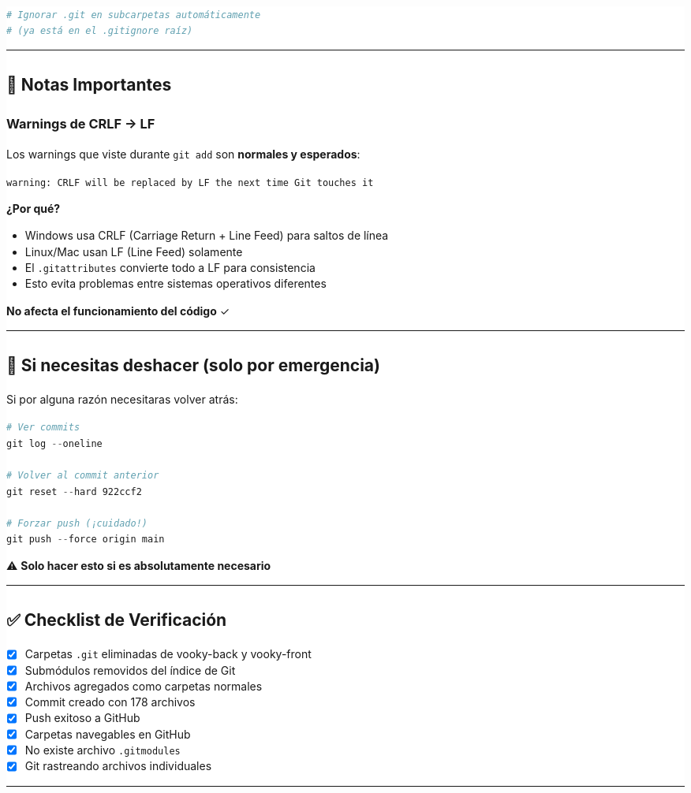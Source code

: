 ```powershell
# Ignorar .git en subcarpetas automáticamente
# (ya está en el .gitignore raíz)
```

---

## 📝 Notas Importantes

### Warnings de CRLF → LF

Los warnings que viste durante `git add` son **normales y esperados**:

```
warning: CRLF will be replaced by LF the next time Git touches it
```

**¿Por qué?**
- Windows usa CRLF (Carriage Return + Line Feed) para saltos de línea
- Linux/Mac usan LF (Line Feed) solamente
- El `.gitattributes` convierte todo a LF para consistencia
- Esto evita problemas entre sistemas operativos diferentes

**No afecta el funcionamiento del código** ✓

---

## 🔄 Si necesitas deshacer (solo por emergencia)

Si por alguna razón necesitaras volver atrás:

```powershell
# Ver commits
git log --oneline

# Volver al commit anterior
git reset --hard 922ccf2

# Forzar push (¡cuidado!)
git push --force origin main
```

⚠️ **Solo hacer esto si es absolutamente necesario**

---

## ✅ Checklist de Verificación

- [x] Carpetas `.git` eliminadas de vooky-back y vooky-front
- [x] Submódulos removidos del índice de Git
- [x] Archivos agregados como carpetas normales
- [x] Commit creado con 178 archivos
- [x] Push exitoso a GitHub
- [x] Carpetas navegables en GitHub
- [x] No existe archivo `.gitmodules`
- [x] Git rastreando archivos individuales

---